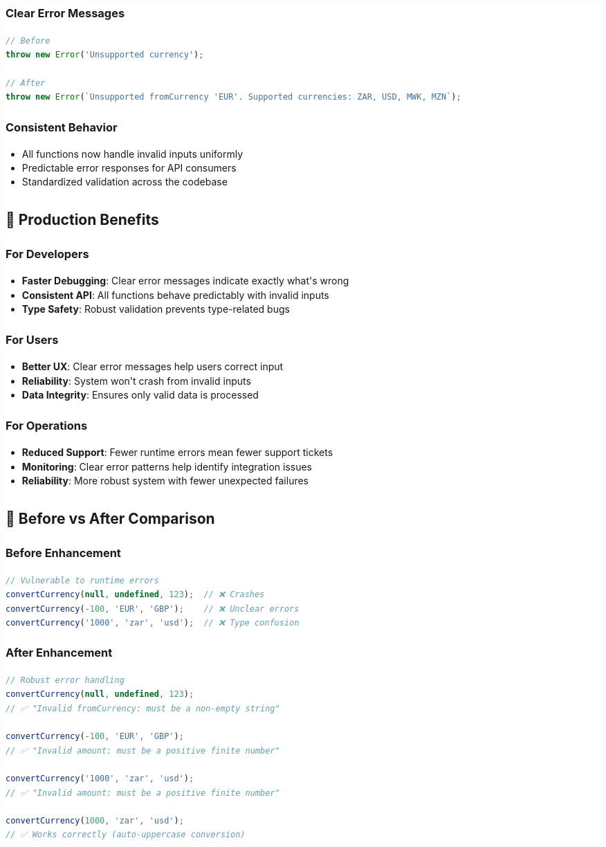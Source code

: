 ### **Clear Error Messages**
```javascript
// Before
throw new Error('Unsupported currency');

// After  
throw new Error(`Unsupported fromCurrency 'EUR'. Supported currencies: ZAR, USD, MWK, MZN`);
```

### **Consistent Behavior**
- All functions now handle invalid inputs uniformly
- Predictable error responses for API consumers
- Standardized validation across the codebase

## 🎯 **Production Benefits**

### **For Developers**
- **Faster Debugging**: Clear error messages indicate exactly what's wrong
- **Consistent API**: All functions behave predictably with invalid inputs
- **Type Safety**: Robust validation prevents type-related bugs

### **For Users**
- **Better UX**: Clear error messages help users correct input
- **Reliability**: System won't crash from invalid inputs
- **Data Integrity**: Ensures only valid data is processed

### **For Operations**
- **Reduced Support**: Fewer runtime errors mean fewer support tickets
- **Monitoring**: Clear error patterns help identify integration issues
- **Reliability**: More robust system with fewer unexpected failures

## 🔄 **Before vs After Comparison**

### **Before Enhancement**
```javascript
// Vulnerable to runtime errors
convertCurrency(null, undefined, 123);  // ❌ Crashes
convertCurrency(-100, 'EUR', 'GBP');    // ❌ Unclear errors
convertCurrency('1000', 'zar', 'usd');  // ❌ Type confusion
```

### **After Enhancement**
```javascript
// Robust error handling
convertCurrency(null, undefined, 123);  
// ✅ "Invalid fromCurrency: must be a non-empty string"

convertCurrency(-100, 'EUR', 'GBP');    
// ✅ "Invalid amount: must be a positive finite number"

convertCurrency('1000', 'zar', 'usd');  
// ✅ "Invalid amount: must be a positive finite number"

convertCurrency(1000, 'zar', 'usd');    
// ✅ Works correctly (auto-uppercase conversion)
```
